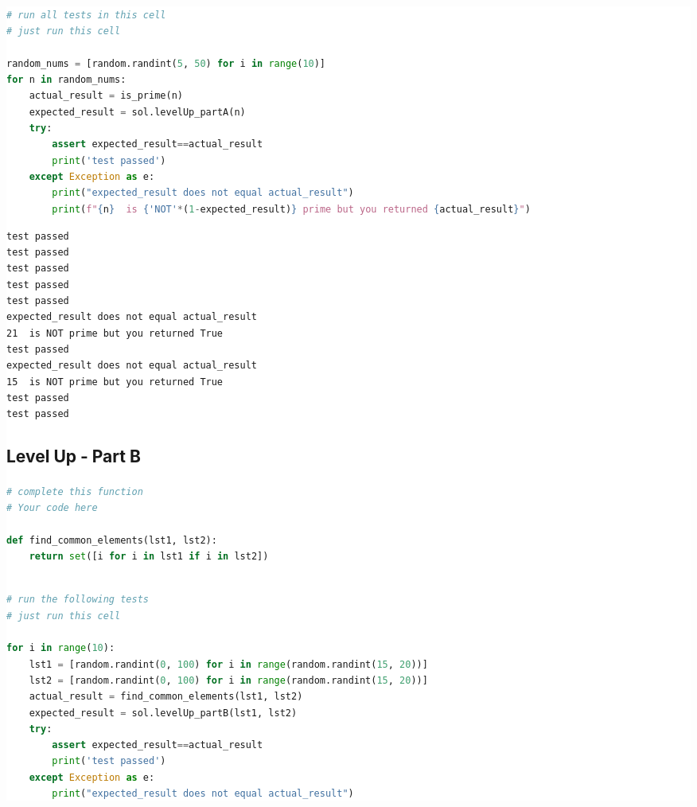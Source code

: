 
```python
# run all tests in this cell
# just run this cell

random_nums = [random.randint(5, 50) for i in range(10)]
for n in random_nums:
    actual_result = is_prime(n)
    expected_result = sol.levelUp_partA(n)
    try:
        assert expected_result==actual_result
        print('test passed')
    except Exception as e:
        print("expected_result does not equal actual_result")
        print(f"{n}  is {'NOT'*(1-expected_result)} prime but you returned {actual_result}")
```

    test passed
    test passed
    test passed
    test passed
    test passed
    expected_result does not equal actual_result
    21  is NOT prime but you returned True
    test passed
    expected_result does not equal actual_result
    15  is NOT prime but you returned True
    test passed
    test passed


## Level Up - Part B


```python
# complete this function
# Your code here

def find_common_elements(lst1, lst2):
    return set([i for i in lst1 if i in lst2])
    

```


```python
# run the following tests
# just run this cell

for i in range(10):
    lst1 = [random.randint(0, 100) for i in range(random.randint(15, 20))]
    lst2 = [random.randint(0, 100) for i in range(random.randint(15, 20))]
    actual_result = find_common_elements(lst1, lst2)
    expected_result = sol.levelUp_partB(lst1, lst2)
    try:
        assert expected_result==actual_result
        print('test passed')
    except Exception as e:
        print("expected_result does not equal actual_result")
```
